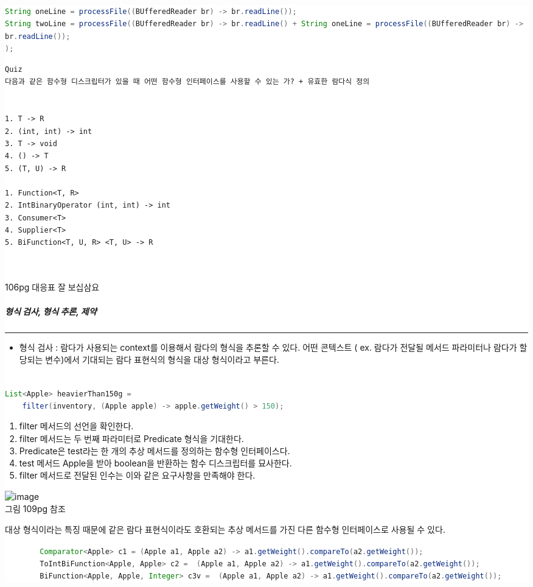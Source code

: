```java
String oneLine = processFile((BUfferedReader br) -> br.readLine()); 
String twoLine = processFile((BUfferedReader br) -> br.readLine() + String oneLine = processFile((BUfferedReader br) -> br.readLine()); 
);
```  
  
```
Quiz
다음과 같은 함수형 디스크립터가 있을 때 어떤 함수형 인터페이스를 사용할 수 있는 가? + 유효한 람다식 정의
  
  
1. T -> R
2. (int, int) -> int
3. T -> void
4. () -> T
5. (T, U) -> R

1. Function<T, R> 
2. IntBinaryOperator (int, int) -> int
3. Consumer<T>
4. Supplier<T>
5. BiFunction<T, U, R> <T, U> -> R

  
```
  
106pg 대응표 잘 보십삼요  
  
##### 형식 검사, 형식 추론, 제약
--------------------------------------------------------
* 형식 검사 : 람다가 사용되는 context를 이용해서 람다의 형식을 추론할 수 있다. 
  어떤 콘텍스트 ( ex. 람다가 전달될 메서드 파라미터나 람다가 할당되는 변수)에서 기대되는 람다 표현식의 형식을 대상 형식이라고 부른다.  

```java
  
List<Apple> heavierThan150g = 
    filter(inventory, (Apple apple) -> apple.getWeight() > 150);
```
  
1. filter 메서드의 선언을 확인한다.
2. filter 메서드는 두 번째 파라미터로 Predicate<Apple> 형식을 기대한다.
3. Predicate<Apple>은 test라는 한 개의 추상 메서드를 정의하는 함수형 인터페이스다.
4. test 메서드 Apple을 받아 boolean을 반환하는 함수 디스크립터를 묘사한다.
5. filter 메서드로 전달된 인수는 이와 같은 요구사항을 만족해야 한다. 
  
  
![image](https://user-images.githubusercontent.com/43237961/163184802-7132ddce-8705-408c-ba94-d56c9290c56d.png)  
그림 109pg 참조
  

대상 형식이라는 특징 때문에 같은 람다 표현식이라도 호환되는 추상 메서드를 가진 다른 함수형 인터페이스로 사용될 수 있다.  
```java
        Comparator<Apple> c1 = (Apple a1, Apple a2) -> a1.getWeight().compareTo(a2.getWeight());
        ToIntBiFunction<Apple, Apple> c2 =  (Apple a1, Apple a2) -> a1.getWeight().compareTo(a2.getWeight());
        BiFunction<Apple, Apple, Integer> c3v =  (Apple a1, Apple a2) -> a1.getWeight().compareTo(a2.getWeight());
```
  